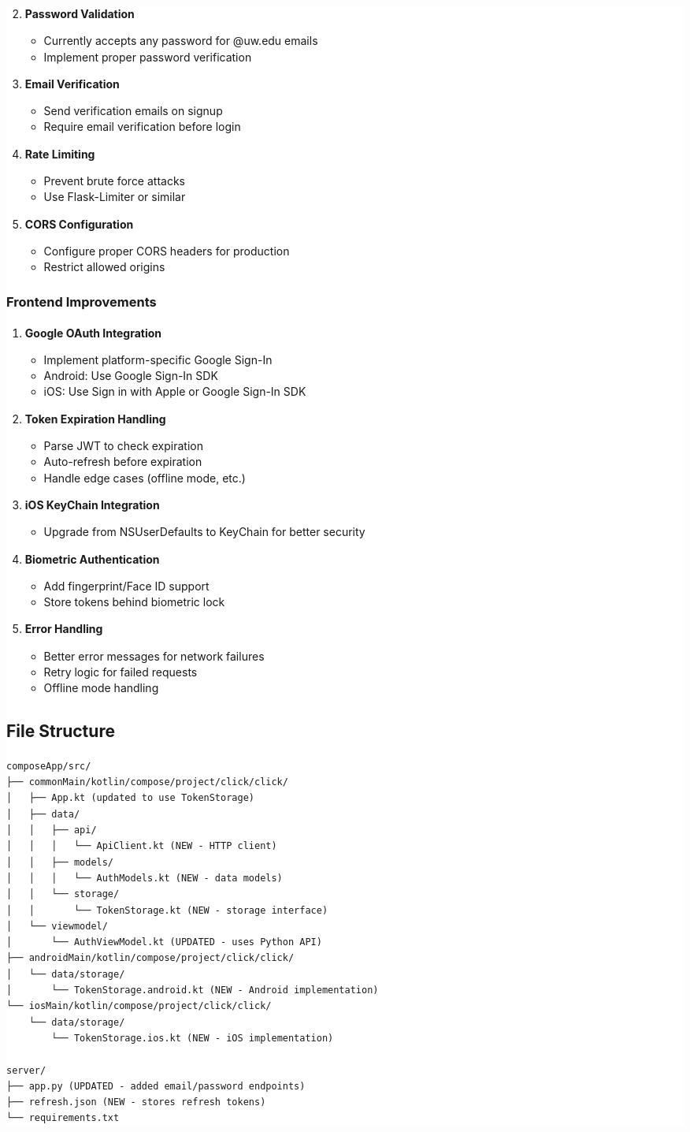 2. **Password Validation**
   - Currently accepts any password for @uw.edu emails
   - Implement proper password verification

3. **Email Verification**
   - Send verification emails on signup
   - Require email verification before login

4. **Rate Limiting**
   - Prevent brute force attacks
   - Use Flask-Limiter or similar

5. **CORS Configuration**
   - Configure proper CORS headers for production
   - Restrict allowed origins

### Frontend Improvements

1. **Google OAuth Integration**
   - Implement platform-specific Google Sign-In
   - Android: Use Google Sign-In SDK
   - iOS: Use Sign in with Apple or Google Sign-In SDK

2. **Token Expiration Handling**
   - Parse JWT to check expiration
   - Auto-refresh before expiration
   - Handle edge cases (offline mode, etc.)

3. **iOS KeyChain Integration**
   - Upgrade from NSUserDefaults to KeyChain for better security

4. **Biometric Authentication**
   - Add fingerprint/Face ID support
   - Store tokens behind biometric lock

5. **Error Handling**
   - Better error messages for network failures
   - Retry logic for failed requests
   - Offline mode handling

## File Structure

```
composeApp/src/
├── commonMain/kotlin/compose/project/click/click/
│   ├── App.kt (updated to use TokenStorage)
│   ├── data/
│   │   ├── api/
│   │   │   └── ApiClient.kt (NEW - HTTP client)
│   │   ├── models/
│   │   │   └── AuthModels.kt (NEW - data models)
│   │   └── storage/
│   │       └── TokenStorage.kt (NEW - storage interface)
│   └── viewmodel/
│       └── AuthViewModel.kt (UPDATED - uses Python API)
├── androidMain/kotlin/compose/project/click/click/
│   └── data/storage/
│       └── TokenStorage.android.kt (NEW - Android implementation)
└── iosMain/kotlin/compose/project/click/click/
    └── data/storage/
        └── TokenStorage.ios.kt (NEW - iOS implementation)

server/
├── app.py (UPDATED - added email/password endpoints)
├── refresh.json (NEW - stores refresh tokens)
└── requirements.txt
```
